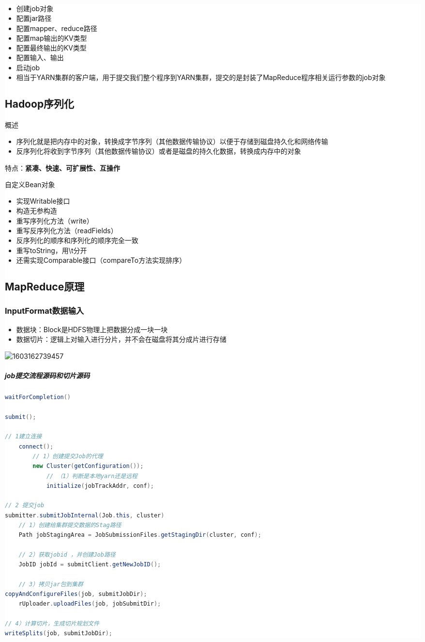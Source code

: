   * 创建job对象
  * 配置jar路径
  * 配置mapper、reduce路径
  * 配置map输出的KV类型
  * 配置最终输出的KV类型
  * 配置输入、输出
  * 启动job
  * 相当于YARN集群的客户端，用于提交我们整个程序到YARN集群，提交的是封装了MapReduce程序相关运行参数的job对象


## Hadoop序列化

概述

* 序列化就是把内存中的对象，转换成字节序列（其他数据传输协议）以便于存储到磁盘持久化和网络传输
* 反序列化将收到字节序列（其他数据传输协议）或者是磁盘的持久化数据，转换成内存中的对象

特点：**紧凑、快速、可扩展性、互操作**

自定义Bean对象

* 实现Writable接口
* 构造无参构造
* 重写序列化方法（write）
* 重写反序列化方法（readFields）
* 反序列化的顺序和序列化的顺序完全一致
* 重写toString，用\t分开
* 还需实现Comparable接口（compareTo方法实现排序）

## MapReduce原理

### InputFormat数据输入  

* 数据块：Block是HDFS物理上把数据分成一块一块
* 数据切片：逻辑上对输入进行分片，并不会在磁盘将其分成片进行存储

![1603162739457](https://img-blog.csdnimg.cn/20201026085856581.png?x-oss-process=image/watermark,type_ZmFuZ3poZW5naGVpdGk,shadow_10,text_aHR0cHM6Ly9ibG9nLmNzZG4ubmV0L3FxXzQyODI5ODM1,size_16,color_FFFFFF,t_70#pic_center)

##### job提交流程源码和切片源码

```java
waitForCompletion()

submit();

// 1建立连接
	connect();	
		// 1）创建提交Job的代理
		new Cluster(getConfiguration());
			// （1）判断是本地yarn还是远程
			initialize(jobTrackAddr, conf); 

// 2 提交job
submitter.submitJobInternal(Job.this, cluster)
	// 1）创建给集群提交数据的Stag路径
	Path jobStagingArea = JobSubmissionFiles.getStagingDir(cluster, conf);

	// 2）获取jobid ，并创建Job路径
	JobID jobId = submitClient.getNewJobID();

	// 3）拷贝jar包到集群
copyAndConfigureFiles(job, submitJobDir);	
	rUploader.uploadFiles(job, jobSubmitDir);

// 4）计算切片，生成切片规划文件
writeSplits(job, submitJobDir);
```